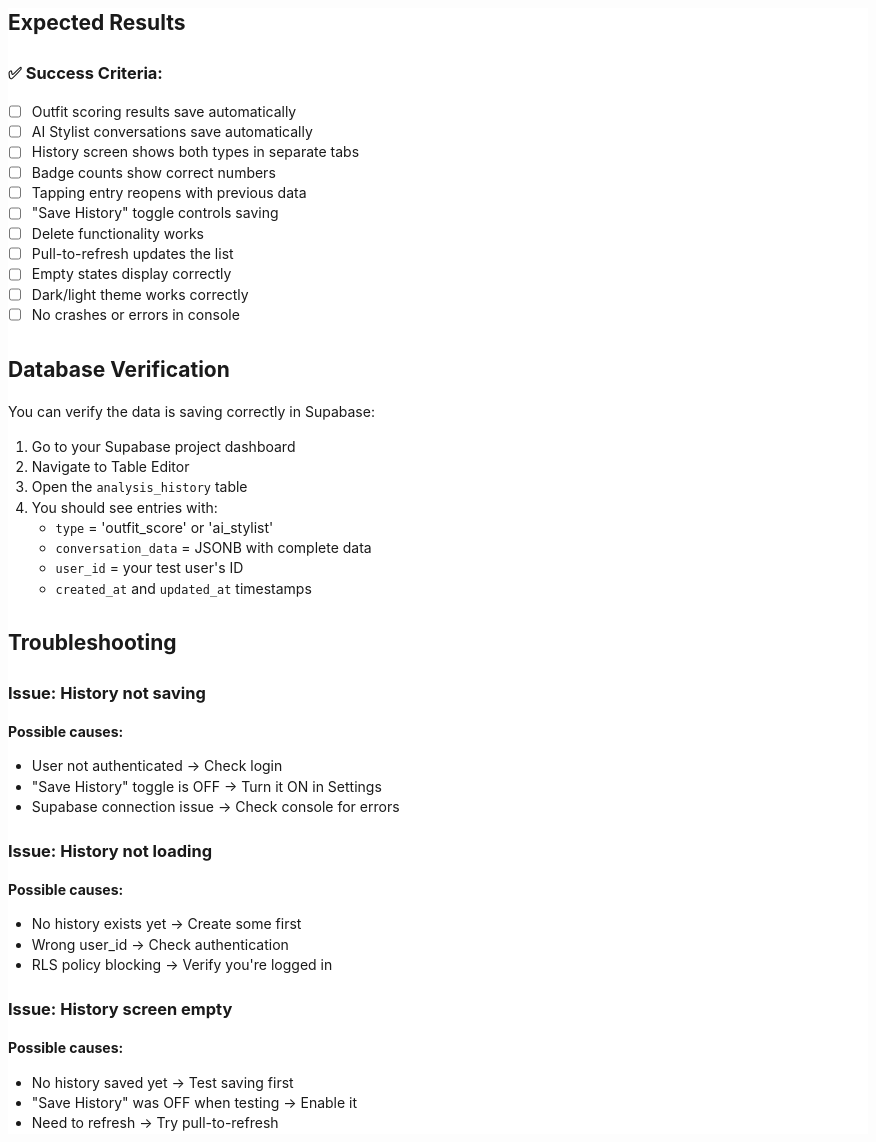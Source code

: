## Expected Results

### ✅ Success Criteria:

- [ ] Outfit scoring results save automatically
- [ ] AI Stylist conversations save automatically
- [ ] History screen shows both types in separate tabs
- [ ] Badge counts show correct numbers
- [ ] Tapping entry reopens with previous data
- [ ] "Save History" toggle controls saving
- [ ] Delete functionality works
- [ ] Pull-to-refresh updates the list
- [ ] Empty states display correctly
- [ ] Dark/light theme works correctly
- [ ] No crashes or errors in console

## Database Verification

You can verify the data is saving correctly in Supabase:

1. Go to your Supabase project dashboard
2. Navigate to Table Editor
3. Open the `analysis_history` table
4. You should see entries with:
   - `type` = 'outfit_score' or 'ai_stylist'
   - `conversation_data` = JSONB with complete data
   - `user_id` = your test user's ID
   - `created_at` and `updated_at` timestamps

## Troubleshooting

### Issue: History not saving

**Possible causes:**

- User not authenticated → Check login
- "Save History" toggle is OFF → Turn it ON in Settings
- Supabase connection issue → Check console for errors

### Issue: History not loading

**Possible causes:**

- No history exists yet → Create some first
- Wrong user_id → Check authentication
- RLS policy blocking → Verify you're logged in

### Issue: History screen empty

**Possible causes:**

- No history saved yet → Test saving first
- "Save History" was OFF when testing → Enable it
- Need to refresh → Try pull-to-refresh
